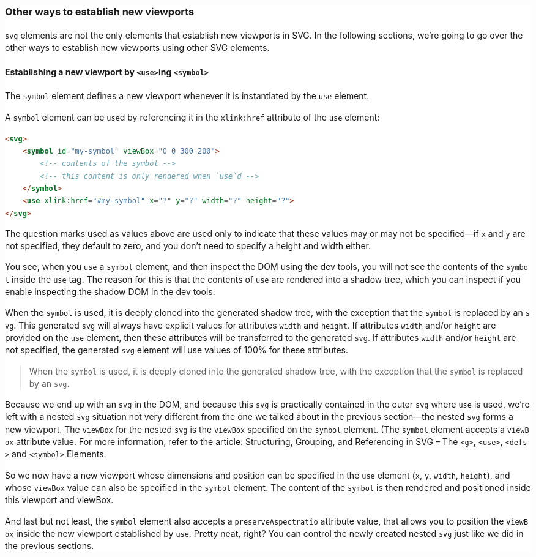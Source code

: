 ### Other ways to establish new viewports

`svg` elements are not the only elements that establish new viewports in SVG. In the following sections, we’re going to go over the other ways to establish new viewports using other SVG elements.

#### Establishing a new viewport by `<use>`ing `<symbol>`

The `symbol` element defines a new viewport whenever it is instantiated by the `use` element.

A `symbol` element can be `use`d by referencing it in the `xlink:href` attribute of the `use` element:

```html
<svg>
    <symbol id="my-symbol" viewBox="0 0 300 200">
        <!-- contents of the symbol -->
        <!-- this content is only rendered when `use`d -->
    </symbol>
    <use xlink:href="#my-symbol" x="?" y="?" width="?" height="?">
</svg>

```

The question marks used as values above are used only to indicate that these values may or may not be specified—if `x` and `y` are not specified, they default to zero, and you don’t need to specify a height and width either.

You see, when you `use` a `symbol` element, and then inspect the DOM using the dev tools, you will not see the contents of the `symbol` inside the `use` tag. The reason for this is that the contents of `use` are rendered into a shadow tree, which you can inspect if you enable inspecting the shadow DOM in the dev tools.

When the `symbol` is used, it is deeply cloned into the generated shadow tree, with the exception that the `symbol` is replaced by an `svg`. This generated `svg` will always have explicit values for attributes `width` and `height`. If attributes `width` and/or `height` are provided on the `use` element, then these attributes will be transferred to the generated `svg`. If attributes `width` and/or `height` are not specified, the generated `svg` element will use values of 100% for these attributes.

> When the `symbol` is used, it is deeply cloned into the generated shadow tree, with the exception that the `symbol` is replaced by an `svg`.

Because we end up with an `svg` in the DOM, and because this `svg` is practically contained in the outer `svg` where `use` is used, we’re left with a nested `svg` situation not very different from the one we talked about in the previous section—the nested `svg` forms a new viewport. The `viewBox` for the nested `svg` is the `viewBox` specified on the `symbol` element. (The `symbol` element accepts a `viewBox` attribute value. For more information, refer to the article: [Structuring, Grouping, and Referencing in SVG – The `<g>`, `<use>`, `<defs>` and `<symbol>` Elements]().

So we now have a new viewport whose dimensions and position can be specified in the `use` element (`x`, `y`, `width`, `height`), and whose `viewBox` value can also be specified in the `symbol` element. The content of the `symbol` is then rendered and positioned inside this viewport and viewBox.

And last but not least, the `symbol` element also accepts a `preserveAspectratio` attribute value, that allows you to position the `viewBox` inside the new viewport established by `use`. Pretty neat, right? You can control the newly created nested `svg` just like we did in the previous sections.
